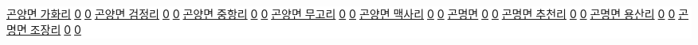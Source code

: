 
  <tr class="item">
    <td><a href="4824035029.html">곤양면 가화리</a></td>
    <td><a href="4824035029.html">0</a></td>
    <td><a href="4824035029.html">0</a></td>
  </tr>
    

  <tr class="item">
    <td><a href="4824035030.html">곤양면 검정리</a></td>
    <td><a href="4824035030.html">0</a></td>
    <td><a href="4824035030.html">0</a></td>
  </tr>
    

  <tr class="item">
    <td><a href="4824035031.html">곤양면 중항리</a></td>
    <td><a href="4824035031.html">0</a></td>
    <td><a href="4824035031.html">0</a></td>
  </tr>
    

  <tr class="item">
    <td><a href="4824035032.html">곤양면 무고리</a></td>
    <td><a href="4824035032.html">0</a></td>
    <td><a href="4824035032.html">0</a></td>
  </tr>
    

  <tr class="item">
    <td><a href="4824035033.html">곤양면 맥사리</a></td>
    <td><a href="4824035033.html">0</a></td>
    <td><a href="4824035033.html">0</a></td>
  </tr>
    

  <tr class="item">
    <td><a href="4824036000.html">곤명면</a></td>
    <td><a href="4824036000.html">0</a></td>
    <td><a href="4824036000.html">0</a></td>
  </tr>
    

  <tr class="item">
    <td><a href="4824036021.html">곤명면 추천리</a></td>
    <td><a href="4824036021.html">0</a></td>
    <td><a href="4824036021.html">0</a></td>
  </tr>
    

  <tr class="item">
    <td><a href="4824036022.html">곤명면 용산리</a></td>
    <td><a href="4824036022.html">0</a></td>
    <td><a href="4824036022.html">0</a></td>
  </tr>
    

  <tr class="item">
    <td><a href="4824036023.html">곤명면 조장리</a></td>
    <td><a href="4824036023.html">0</a></td>
    <td><a href="4824036023.html">0</a></td>
  </tr>
    